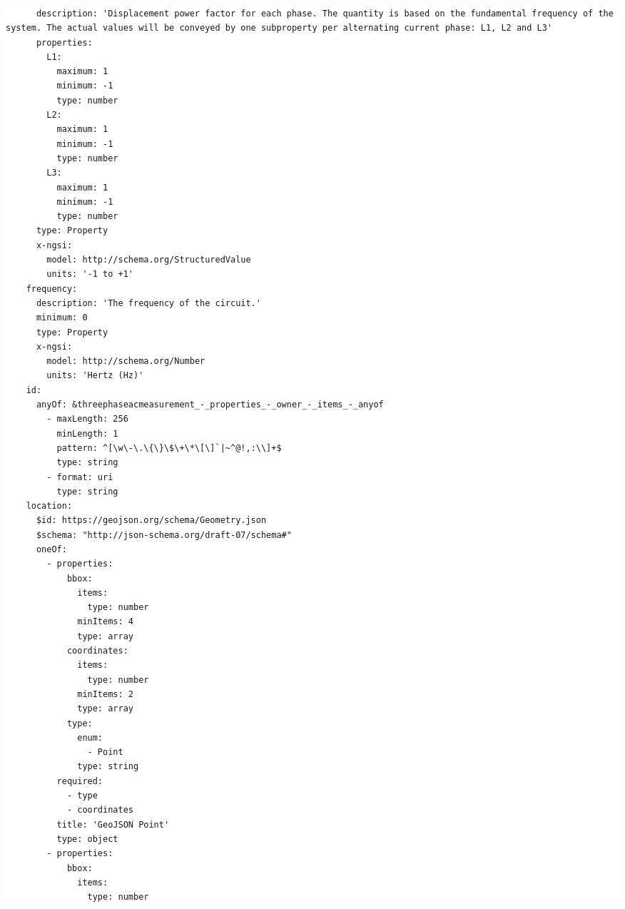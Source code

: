 ```yamlOrdenados alfabÃ©ticamente
      description: 'Displacement power factor for each phase. The quantity is based on the fundamental frequency of the system. The actual values will be conveyed by one subproperty per alternating current phase: L1, L2 and L3'
      properties:
        L1:
          maximum: 1
          minimum: -1
          type: number
        L2:
          maximum: 1
          minimum: -1
          type: number
        L3:
          maximum: 1
          minimum: -1
          type: number
      type: Property
      x-ngsi:
        model: http://schema.org/StructuredValue
        units: '-1 to +1'
    frequency:
      description: 'The frequency of the circuit.'
      minimum: 0
      type: Property
      x-ngsi:
        model: http://schema.org/Number
        units: 'Hertz (Hz)'
    id:
      anyOf: &threephaseacmeasurement_-_properties_-_owner_-_items_-_anyof
        - maxLength: 256
          minLength: 1
          pattern: ^[\w\-\.\{\}\$\+\*\[\]`|~^@!,:\\]+$
          type: string
        - format: uri
          type: string
    location:
      $id: https://geojson.org/schema/Geometry.json
      $schema: "http://json-schema.org/draft-07/schema#"
      oneOf:
        - properties:
            bbox:
              items:
                type: number
              minItems: 4
              type: array
            coordinates:
              items:
                type: number
              minItems: 2
              type: array
            type:
              enum:
                - Point
              type: string
          required:
            - type
            - coordinates
          title: 'GeoJSON Point'
          type: object
        - properties:
            bbox:
              items:
                type: number
```
